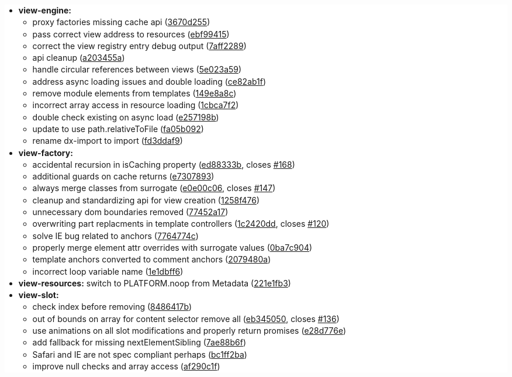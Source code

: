 * **view-engine:**
  * proxy factories missing cache api ([3670d255](http://github.com/aurelia/templating/commit/3670d25582c4fc5b4939a337f0ef101cbfeafa99))
  * pass correct view address to resources ([ebf99415](http://github.com/aurelia/templating/commit/ebf994159dae11bd0b7a076470674f0877089ac6))
  * correct the view registry entry debug output ([7aff2289](http://github.com/aurelia/templating/commit/7aff2289a9e9f9eae2e480b6166932fd0c3ea627))
  * api cleanup ([a203455a](http://github.com/aurelia/templating/commit/a203455a0d0093e13cdd6289621d111134c8b0ad))
  * handle circular references between views ([5e023a59](http://github.com/aurelia/templating/commit/5e023a59fc12867a0c1d8bb00399f0e3f4ce53b6))
  * address async loading issues and double loading ([ce82ab1f](http://github.com/aurelia/templating/commit/ce82ab1f4b40aea659bee2627c4c62613cc4be37))
  * remove module elements from templates ([149e8a8c](http://github.com/aurelia/templating/commit/149e8a8c6d0ca4d1585ab6ff1b446b61f37c0a68))
  * incorrect array access in resource loading ([1cbca7f2](http://github.com/aurelia/templating/commit/1cbca7f2e8b370187a9c02ca15b16f2f612629c5))
  * double check existing on async load ([e257198b](http://github.com/aurelia/templating/commit/e257198b36c4423d5db6cf1f2ac71dc10abe53c0))
  * update to use path.relativeToFile ([fa05b092](http://github.com/aurelia/templating/commit/fa05b092b350bbb47e44001322f2e58a7b868165))
  * rename dx-import to import ([fd3ddaf9](http://github.com/aurelia/templating/commit/fd3ddaf90f96271ce545305db5f6adc0533f50b6))
* **view-factory:**
  * accidental recursion in isCaching property ([ed88333b](http://github.com/aurelia/templating/commit/ed88333bbf2e4e82d50d6a996243b71218229e91), closes [#168](http://github.com/aurelia/templating/issues/168))
  * additional guards on cache returns ([e7307893](http://github.com/aurelia/templating/commit/e7307893cb2c0d999f19edc156ac623448118520))
  * always merge classes from surrogate ([e0e00c06](http://github.com/aurelia/templating/commit/e0e00c0683b2b82862596fa6dcee84dbf4282f06), closes [#147](http://github.com/aurelia/templating/issues/147))
  * cleanup and standardizing api for view creation ([1258f476](http://github.com/aurelia/templating/commit/1258f476fb9d11979b810d6d7b967c6bed00b006))
  * unnecessary dom boundaries removed ([77452a17](http://github.com/aurelia/templating/commit/77452a1712249229a82252c22abd4a8d9444c78e))
  * overwriting part replacments in template controllers ([1c2420dd](http://github.com/aurelia/templating/commit/1c2420ddd4b007e67c0028f9c51de4cfef19e746), closes [#120](http://github.com/aurelia/templating/issues/120))
  * solve IE bug related to anchors ([7764774c](http://github.com/aurelia/templating/commit/7764774cf6621d25a111759cbe1217dfae64812d))
  * properly merge element attr overrides with surrogate values ([0ba7c904](http://github.com/aurelia/templating/commit/0ba7c9040354016b64a69f55f95fa5a9b5b80187))
  * template anchors converted to comment anchors ([2079480a](http://github.com/aurelia/templating/commit/2079480ad1ce3d8bc55b03564e7299481ab6a3dc))
  * incorrect loop variable name ([1e1dbff6](http://github.com/aurelia/templating/commit/1e1dbff6213cad44715c70185f2ece7cf3209632))
* **view-resources:** switch to PLATFORM.noop from Metadata ([221e1fb3](http://github.com/aurelia/templating/commit/221e1fb33bca26f6d095b5ef5924e23db8388bdb))
* **view-slot:**
  * check index before removing ([8486417b](http://github.com/aurelia/templating/commit/8486417b35c181dda3455420786aa03d5bf80b1d))
  * out of bounds on array for content selector remove all ([eb345050](http://github.com/aurelia/templating/commit/eb3450508ee91aa03e38aeaeac58ffc54bc07870), closes [#136](http://github.com/aurelia/templating/issues/136))
  * use animations on all slot modifications and properly return promises ([e28d776e](http://github.com/aurelia/templating/commit/e28d776e1a24f31d5244b23ae696ae37d3a5ac6d))
  * add fallback for missing nextElementSibling ([7ae88b6f](http://github.com/aurelia/templating/commit/7ae88b6fccf92cc057a7964c952d3ff925301725))
  * Safari and IE are not spec compliant perhaps ([bc1ff2ba](http://github.com/aurelia/templating/commit/bc1ff2bae440e471accc088651f76701bc4311db))
  * improve null checks and array access ([af290c1f](http://github.com/aurelia/templating/commit/af290c1f75f8a78019a35909e15988e7a0fd756e))